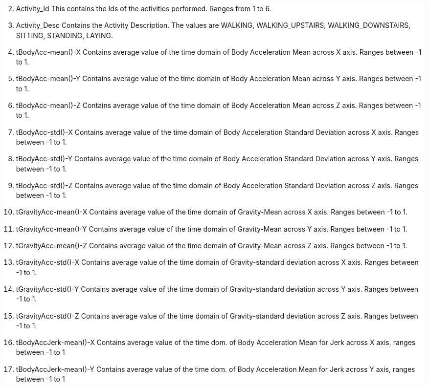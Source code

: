 2. Activity_Id
This contains the Ids of the activities performed. Ranges from 1 to 6.

3. Activity_Desc
Contains the Activity Description. The values are WALKING, WALKING_UPSTAIRS, WALKING_DOWNSTAIRS, SITTING, STANDING, LAYING.

4. tBodyAcc-mean()-X
Contains average value of the time domain of Body Acceleration Mean across X axis. Ranges between -1 to 1.

5. tBodyAcc-mean()-Y
Contains average value of the time domain of Body Acceleration Mean across Y axis. Ranges between -1 to 1.

6. tBodyAcc-mean()-Z
Contains average value of the time domain of Body Acceleration Mean across Z axis. Ranges between -1 to 1.

7. tBodyAcc-std()-X
Contains average value of the time domain of Body Acceleration Standard Deviation across X axis. Ranges between -1 to 1.

8. tBodyAcc-std()-Y
Contains average value of the time domain of Body Acceleration Standard Deviation across Y axis. Ranges between -1 to 1.

9. tBodyAcc-std()-Z
Contains average value of the time domain of Body Acceleration Standard Deviation across Z axis. Ranges between -1 to 1.

10. tGravityAcc-mean()-X
Contains average value of the time domain of Gravity-Mean across X axis. Ranges between -1 to 1.

11. tGravityAcc-mean()-Y
Contains average value of the time domain of Gravity-Mean across Y axis. Ranges between -1 to 1.

12. tGravityAcc-mean()-Z
Contains average value of the time domain of Gravity-Mean across Z axis. Ranges between -1 to 1.

13. tGravityAcc-std()-X
Contains average value of the time domain of Gravity-standard deviation across X axis. Ranges between -1 to 1.

14. tGravityAcc-std()-Y
Contains average value of the time domain of Gravity-standard deviation across Y axis. Ranges between -1 to 1.

15. tGravityAcc-std()-Z
Contains average value of the time domain of Gravity-standard deviation across Z axis. Ranges between -1 to 1.

16. tBodyAccJerk-mean()-X
Contains average value of the time dom. of Body Acceleration Mean for Jerk across X axis, ranges between -1 to 1

17. tBodyAccJerk-mean()-Y
Contains average value of the time dom. of Body Acceleration Mean for Jerk across Y axis, ranges between -1 to 1
